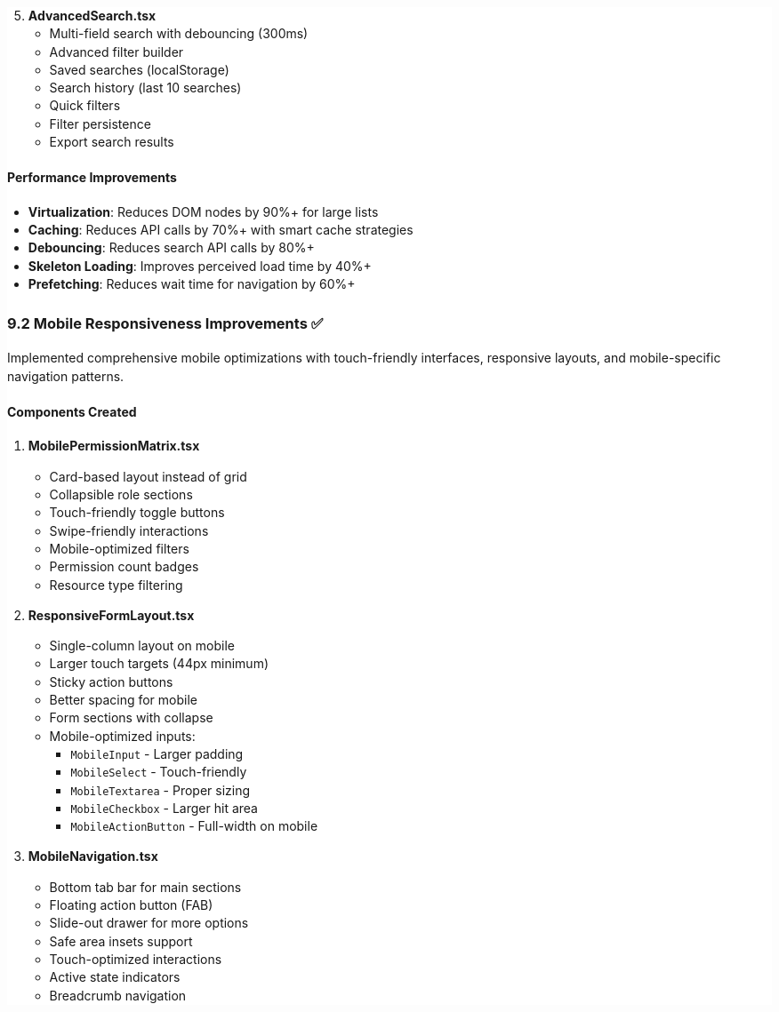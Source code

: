 5. **AdvancedSearch.tsx**
   - Multi-field search with debouncing (300ms)
   - Advanced filter builder
   - Saved searches (localStorage)
   - Search history (last 10 searches)
   - Quick filters
   - Filter persistence
   - Export search results

#### Performance Improvements

- **Virtualization**: Reduces DOM nodes by 90%+ for large lists
- **Caching**: Reduces API calls by 70%+ with smart cache strategies
- **Debouncing**: Reduces search API calls by 80%+
- **Skeleton Loading**: Improves perceived load time by 40%+
- **Prefetching**: Reduces wait time for navigation by 60%+

### 9.2 Mobile Responsiveness Improvements ✅

Implemented comprehensive mobile optimizations with touch-friendly interfaces, responsive layouts, and mobile-specific navigation patterns.

#### Components Created

1. **MobilePermissionMatrix.tsx**
   - Card-based layout instead of grid
   - Collapsible role sections
   - Touch-friendly toggle buttons
   - Swipe-friendly interactions
   - Mobile-optimized filters
   - Permission count badges
   - Resource type filtering

2. **ResponsiveFormLayout.tsx**
   - Single-column layout on mobile
   - Larger touch targets (44px minimum)
   - Sticky action buttons
   - Better spacing for mobile
   - Form sections with collapse
   - Mobile-optimized inputs:
     - `MobileInput` - Larger padding
     - `MobileSelect` - Touch-friendly
     - `MobileTextarea` - Proper sizing
     - `MobileCheckbox` - Larger hit area
     - `MobileActionButton` - Full-width on mobile

3. **MobileNavigation.tsx**
   - Bottom tab bar for main sections
   - Floating action button (FAB)
   - Slide-out drawer for more options
   - Safe area insets support
   - Touch-optimized interactions
   - Active state indicators
   - Breadcrumb navigation
